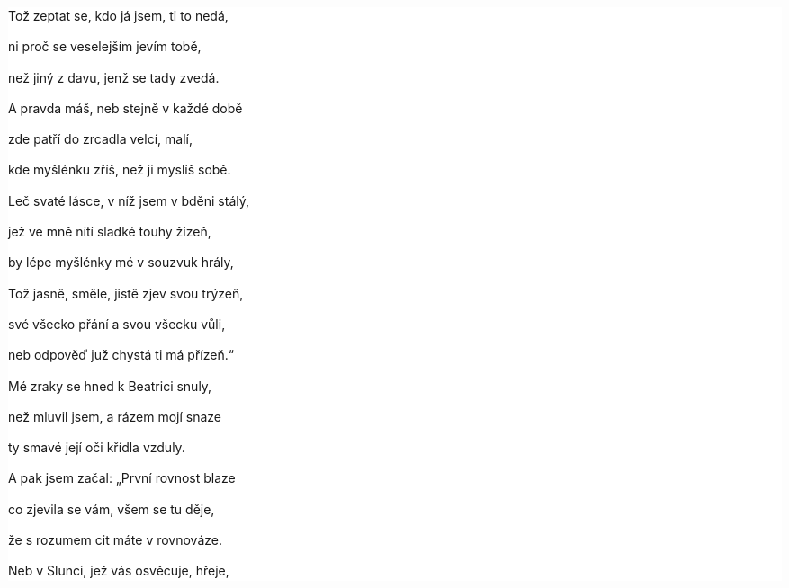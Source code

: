 </section>

<section>

Tož zeptat se, kdo já jsem, ti to nedá,

ni proč se veselejším jevím tobě,

než jiný z davu, jenž se tady zvedá.

</section>

<section>

A pravda máš, neb stejně v každé době

zde patří do zrcadla velcí, malí,

kde myšlénku zříš, než ji myslíš sobě.

</section>

<section>

Leč svaté lásce, v níž jsem v bděni stálý,

jež ve mně nítí sladké touhy žízeň,

by lépe myšlénky mé v souzvuk hrály,

</section>

<section>

Tož jasně, směle, jistě zjev svou trýzeň,

své všecko přání a svou všecku vůli,

neb odpověď juž chystá ti má přízeň.“

</section>

<section>

Mé zraky se hned k Beatrici snuly,

než mluvil jsem, a rázem mojí snaze

ty smavé její oči křídla vzduly.

</section>

<section>

A pak jsem začal: „První rovnost blaze

co zjevila se vám, všem se tu děje,

že s rozumem cit máte v rovnováze.

</section>

<section>

Neb v Slunci, jež vás osvěcuje, hřeje,
